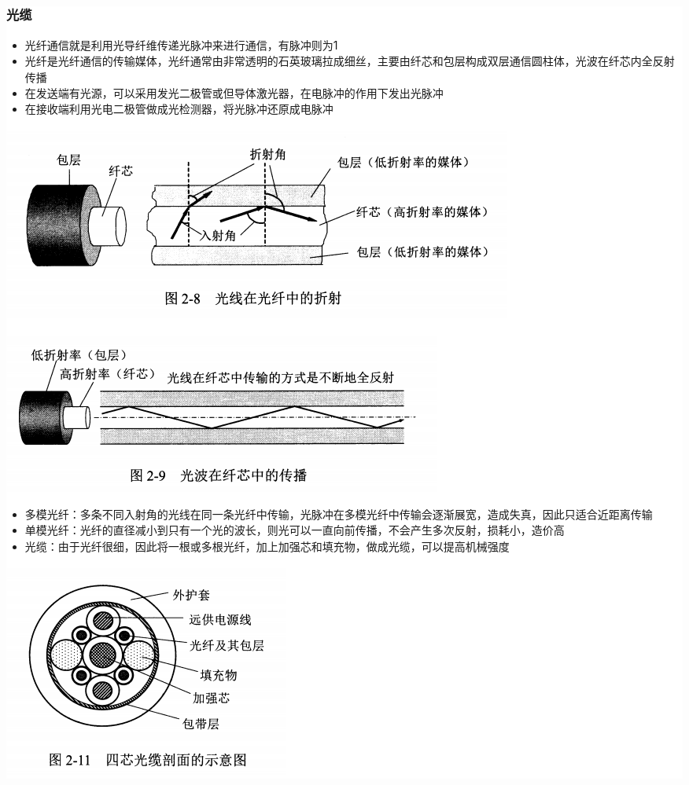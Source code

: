 ### 光缆

* 光纤通信就是利用光导纤维传递光脉冲来进行通信，有脉冲则为1
* 光纤是光纤通信的传输媒体，光纤通常由非常透明的石英玻璃拉成细丝，主要由纤芯和包层构成双层通信圆柱体，光波在纤芯内全反射传播
* 在发送端有光源，可以采用发光二极管或但导体激光器，在电脉冲的作用下发出光脉冲
* 在接收端利用光电二极管做成光检测器，将光脉冲还原成电脉冲

![image-20200911141021556](images/image-20200911141021556.png)

![image-20200911141038814](images/image-20200911141038814.png)

* 多模光纤：多条不同入射角的光线在同一条光纤中传输，光脉冲在多模光纤中传输会逐渐展宽，造成失真，因此只适合近距离传输
* 单模光纤：光纤的直径减小到只有一个光的波长，则光可以一直向前传播，不会产生多次反射，损耗小，造价高
* 光缆：由于光纤很细，因此将一根或多根光纤，加上加强芯和填充物，做成光缆，可以提高机械强度

![image-20200911141631466](images/image-20200911141631466.png)
